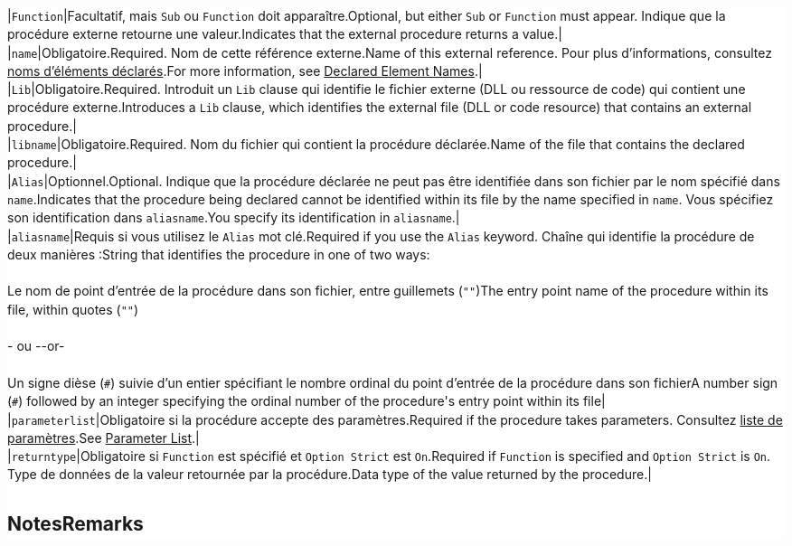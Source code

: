 |`Function`|<span data-ttu-id="014f6-129">Facultatif, mais `Sub` ou `Function` doit apparaître.</span><span class="sxs-lookup"><span data-stu-id="014f6-129">Optional, but either `Sub` or `Function` must appear.</span></span> <span data-ttu-id="014f6-130">Indique que la procédure externe retourne une valeur.</span><span class="sxs-lookup"><span data-stu-id="014f6-130">Indicates that the external procedure returns a value.</span></span>|  
|`name`|<span data-ttu-id="014f6-131">Obligatoire.</span><span class="sxs-lookup"><span data-stu-id="014f6-131">Required.</span></span> <span data-ttu-id="014f6-132">Nom de cette référence externe.</span><span class="sxs-lookup"><span data-stu-id="014f6-132">Name of this external reference.</span></span> <span data-ttu-id="014f6-133">Pour plus d’informations, consultez [noms d’éléments déclarés](../../../visual-basic/programming-guide/language-features/declared-elements/declared-element-names.md).</span><span class="sxs-lookup"><span data-stu-id="014f6-133">For more information, see [Declared Element Names](../../../visual-basic/programming-guide/language-features/declared-elements/declared-element-names.md).</span></span>|  
|`Lib`|<span data-ttu-id="014f6-134">Obligatoire.</span><span class="sxs-lookup"><span data-stu-id="014f6-134">Required.</span></span> <span data-ttu-id="014f6-135">Introduit un `Lib` clause qui identifie le fichier externe (DLL ou ressource de code) qui contient une procédure externe.</span><span class="sxs-lookup"><span data-stu-id="014f6-135">Introduces a `Lib` clause, which identifies the external file (DLL or code resource) that contains an external procedure.</span></span>|  
|`libname`|<span data-ttu-id="014f6-136">Obligatoire.</span><span class="sxs-lookup"><span data-stu-id="014f6-136">Required.</span></span> <span data-ttu-id="014f6-137">Nom du fichier qui contient la procédure déclarée.</span><span class="sxs-lookup"><span data-stu-id="014f6-137">Name of the file that contains the declared procedure.</span></span>|  
|`Alias`|<span data-ttu-id="014f6-138">Optionnel.</span><span class="sxs-lookup"><span data-stu-id="014f6-138">Optional.</span></span> <span data-ttu-id="014f6-139">Indique que la procédure déclarée ne peut pas être identifiée dans son fichier par le nom spécifié dans `name`.</span><span class="sxs-lookup"><span data-stu-id="014f6-139">Indicates that the procedure being declared cannot be identified within its file by the name specified in `name`.</span></span> <span data-ttu-id="014f6-140">Vous spécifiez son identification dans `aliasname`.</span><span class="sxs-lookup"><span data-stu-id="014f6-140">You specify its identification in `aliasname`.</span></span>|  
|`aliasname`|<span data-ttu-id="014f6-141">Requis si vous utilisez le `Alias` mot clé.</span><span class="sxs-lookup"><span data-stu-id="014f6-141">Required if you use the `Alias` keyword.</span></span> <span data-ttu-id="014f6-142">Chaîne qui identifie la procédure de deux manières :</span><span class="sxs-lookup"><span data-stu-id="014f6-142">String that identifies the procedure in one of two ways:</span></span><br /><br /> <span data-ttu-id="014f6-143">Le nom de point d’entrée de la procédure dans son fichier, entre guillemets (`""`)</span><span class="sxs-lookup"><span data-stu-id="014f6-143">The entry point name of the procedure within its file, within quotes (`""`)</span></span><br /><br /> <span data-ttu-id="014f6-144">- ou -</span><span class="sxs-lookup"><span data-stu-id="014f6-144">-or-</span></span><br /><br /> <span data-ttu-id="014f6-145">Un signe dièse (`#`) suivie d’un entier spécifiant le nombre ordinal du point d’entrée de la procédure dans son fichier</span><span class="sxs-lookup"><span data-stu-id="014f6-145">A number sign (`#`) followed by an integer specifying the ordinal number of the procedure's entry point within its file</span></span>|  
|`parameterlist`|<span data-ttu-id="014f6-146">Obligatoire si la procédure accepte des paramètres.</span><span class="sxs-lookup"><span data-stu-id="014f6-146">Required if the procedure takes parameters.</span></span> <span data-ttu-id="014f6-147">Consultez [liste de paramètres](../../../visual-basic/language-reference/statements/parameter-list.md).</span><span class="sxs-lookup"><span data-stu-id="014f6-147">See [Parameter List](../../../visual-basic/language-reference/statements/parameter-list.md).</span></span>|  
|`returntype`|<span data-ttu-id="014f6-148">Obligatoire si `Function` est spécifié et `Option Strict` est `On`.</span><span class="sxs-lookup"><span data-stu-id="014f6-148">Required if `Function` is specified and `Option Strict` is `On`.</span></span> <span data-ttu-id="014f6-149">Type de données de la valeur retournée par la procédure.</span><span class="sxs-lookup"><span data-stu-id="014f6-149">Data type of the value returned by the procedure.</span></span>|  
  
## <a name="remarks"></a><span data-ttu-id="014f6-150">Notes</span><span class="sxs-lookup"><span data-stu-id="014f6-150">Remarks</span></span>  